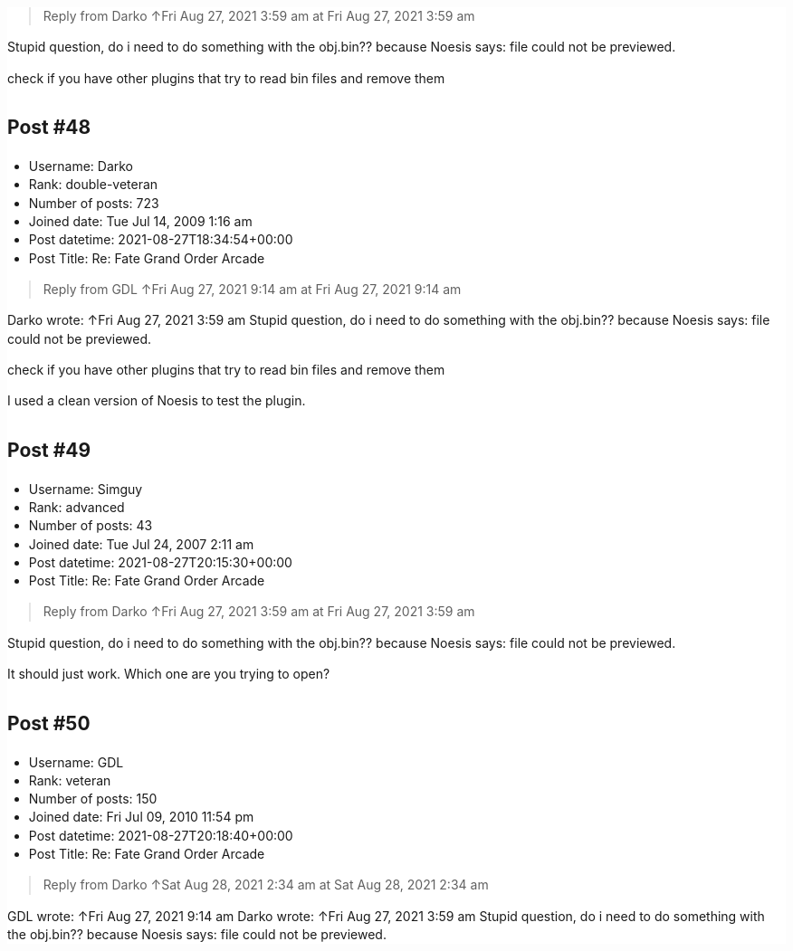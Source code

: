 > Reply from Darko ↑Fri Aug 27, 2021 3:59 am at Fri Aug 27, 2021 3:59 am
>
> 
Stupid question, do i need to do something with the obj.bin?? because Noesis says: file could not be previewed.

check if you have other plugins that try to read bin files and remove them
## Post #48
- Username: Darko
- Rank: double-veteran
- Number of posts: 723
- Joined date: Tue Jul 14, 2009 1:16 am
- Post datetime: 2021-08-27T18:34:54+00:00
- Post Title: Re: Fate Grand Order Arcade

> Reply from GDL ↑Fri Aug 27, 2021 9:14 am at Fri Aug 27, 2021 9:14 am
>
> 
Darko wrote: ↑Fri Aug 27, 2021 3:59 am
Stupid question, do i need to do something with the obj.bin?? because Noesis says: file could not be previewed.


check if you have other plugins that try to read bin files and remove them

I used a clean version of Noesis to test the plugin.
## Post #49
- Username: Simguy
- Rank: advanced
- Number of posts: 43
- Joined date: Tue Jul 24, 2007 2:11 am
- Post datetime: 2021-08-27T20:15:30+00:00
- Post Title: Re: Fate Grand Order Arcade

> Reply from Darko ↑Fri Aug 27, 2021 3:59 am at Fri Aug 27, 2021 3:59 am
>
> 
Stupid question, do i need to do something with the obj.bin?? because Noesis says: file could not be previewed.

It should just work. Which one are you trying to open?
## Post #50
- Username: GDL
- Rank: veteran
- Number of posts: 150
- Joined date: Fri Jul 09, 2010 11:54 pm
- Post datetime: 2021-08-27T20:18:40+00:00
- Post Title: Re: Fate Grand Order Arcade

> Reply from Darko ↑Sat Aug 28, 2021 2:34 am at Sat Aug 28, 2021 2:34 am
>
> 
GDL wrote: ↑Fri Aug 27, 2021 9:14 am
Darko wrote: ↑Fri Aug 27, 2021 3:59 am
Stupid question, do i need to do something with the obj.bin?? because Noesis says: file could not be previewed.
